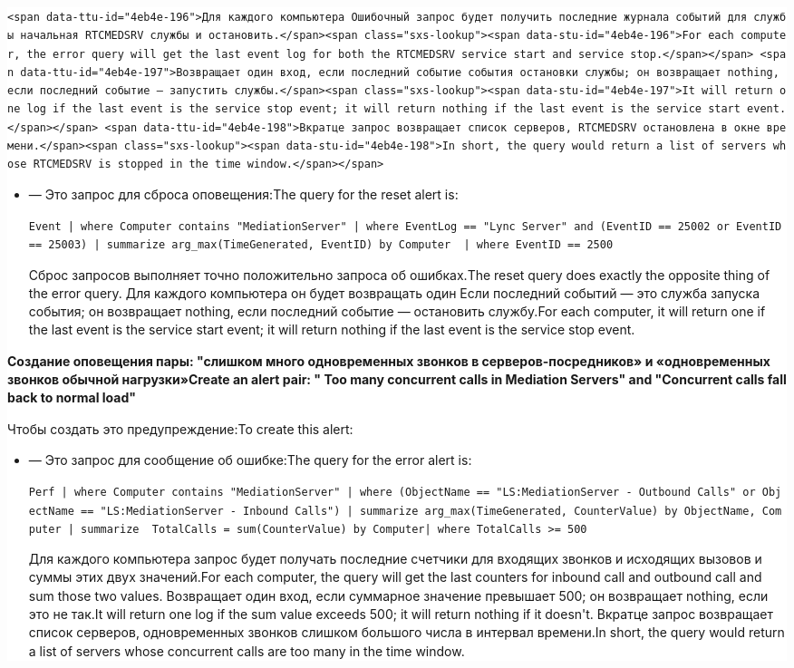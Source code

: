     <span data-ttu-id="4eb4e-196">Для каждого компьютера Ошибочный запрос будет получить последние журнала событий для службы начальная RTCMEDSRV службы и остановить.</span><span class="sxs-lookup"><span data-stu-id="4eb4e-196">For each computer, the error query will get the last event log for both the RTCMEDSRV service start and service stop.</span></span> <span data-ttu-id="4eb4e-197">Возвращает один вход, если последний событие события остановки службы; он возвращает nothing, если последний событие — запустить службы.</span><span class="sxs-lookup"><span data-stu-id="4eb4e-197">It will return one log if the last event is the service stop event; it will return nothing if the last event is the service start event.</span></span> <span data-ttu-id="4eb4e-198">Вкратце запрос возвращает список серверов, RTCMEDSRV остановлена в окне времени.</span><span class="sxs-lookup"><span data-stu-id="4eb4e-198">In short, the query would return a list of servers whose RTCMEDSRV is stopped in the time window.</span></span> 
    
- <span data-ttu-id="4eb4e-199">— Это запрос для сброса оповещения:</span><span class="sxs-lookup"><span data-stu-id="4eb4e-199">The query for the reset alert is:</span></span>
    
  ```
  Event | where Computer contains "MediationServer" | where EventLog == "Lync Server" and (EventID == 25002 or EventID == 25003) | summarize arg_max(TimeGenerated, EventID) by Computer  | where EventID == 2500
  ```

    <span data-ttu-id="4eb4e-200">Сброс запросов выполняет точно положительно запроса об ошибках.</span><span class="sxs-lookup"><span data-stu-id="4eb4e-200">The reset query does exactly the opposite thing of the error query.</span></span> <span data-ttu-id="4eb4e-201">Для каждого компьютера он будет возвращать один Если последний событий — это служба запуска события; он возвращает nothing, если последний событие — остановить службу.</span><span class="sxs-lookup"><span data-stu-id="4eb4e-201">For each computer, it will return one if the last event is the service start event; it will return nothing if the last event is the service stop event.</span></span>
    
 <span data-ttu-id="4eb4e-202">**Создание оповещения пары: "слишком много одновременных звонков в серверов-посредников» и «одновременных звонков обычной нагрузки»**</span><span class="sxs-lookup"><span data-stu-id="4eb4e-202">**Create an alert pair: " Too many concurrent calls in Mediation Servers" and "Concurrent calls fall back to normal load"**</span></span>
  
<span data-ttu-id="4eb4e-203">Чтобы создать это предупреждение:</span><span class="sxs-lookup"><span data-stu-id="4eb4e-203">To create this alert:</span></span>
  
- <span data-ttu-id="4eb4e-204">— Это запрос для сообщение об ошибке:</span><span class="sxs-lookup"><span data-stu-id="4eb4e-204">The query for the error alert is:</span></span>
    
  ```
  Perf | where Computer contains "MediationServer" | where (ObjectName == "LS:MediationServer - Outbound Calls" or ObjectName == "LS:MediationServer - Inbound Calls") | summarize arg_max(TimeGenerated, CounterValue) by ObjectName, Computer | summarize  TotalCalls = sum(CounterValue) by Computer| where TotalCalls >= 500
  ```

    <span data-ttu-id="4eb4e-205">Для каждого компьютера запрос будет получать последние счетчики для входящих звонков и исходящих вызовов и суммы этих двух значений.</span><span class="sxs-lookup"><span data-stu-id="4eb4e-205">For each computer, the query will get the last counters for inbound call and outbound call and sum those two values.</span></span> <span data-ttu-id="4eb4e-206">Возвращает один вход, если суммарное значение превышает 500; он возвращает nothing, если это не так.</span><span class="sxs-lookup"><span data-stu-id="4eb4e-206">It will return one log if the sum value exceeds 500; it will return nothing if it doesn't.</span></span> <span data-ttu-id="4eb4e-207">Вкратце запрос возвращает список серверов, одновременных звонков слишком большого числа в интервал времени.</span><span class="sxs-lookup"><span data-stu-id="4eb4e-207">In short, the query would return a list of servers whose concurrent calls are too many in the time window.</span></span>
    